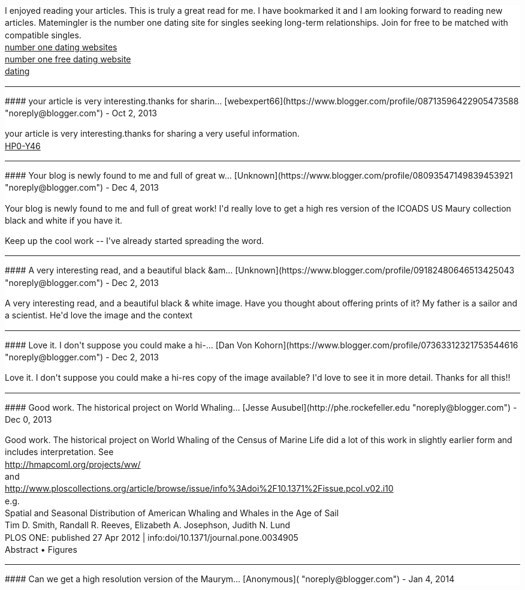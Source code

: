I enjoyed reading your articles. This is truly a great read for me. I have bookmarked it and I am looking forward to reading new articles. Matemingler is the number one dating site for singles seeking long-term relationships. Join for free to be matched with compatible singles.  
[number one dating websites](http://www.matemingler.com/)  
[number one free dating website](http://www.matemingler.com/)  
[dating](http://www.matemingler.com/)
<hr />
#### your article is very interesting.thanks for sharin...
[webexpert66](https://www.blogger.com/profile/08713596422905473588 "noreply@blogger.com") - <time datetime="2013-10-08T01:56:56.876-04:00">Oct 2, 2013</time>

your article is very interesting.thanks for sharing a very useful information.  
[HP0-Y46](http://www.cert4prep.com/HP0-Y46.html)
<hr />
#### Your blog is newly found to me and full of great w...
[Unknown](https://www.blogger.com/profile/08093547149839453921 "noreply@blogger.com") - <time datetime="2013-12-05T11:54:47.178-05:00">Dec 4, 2013</time>

Your blog is newly found to me and full of great work! I'd really love to get a high res version of the ICOADS US Maury collection black and white if you have it.  
  
Keep up the cool work -- I've already started spreading the word.
<hr />
#### A very interesting read, and a beautiful black &am...
[Unknown](https://www.blogger.com/profile/09182480646513425043 "noreply@blogger.com") - <time datetime="2013-12-24T13:58:24.036-05:00">Dec 2, 2013</time>

A very interesting read, and a beautiful black & white image. Have you thought about offering prints of it? My father is a sailor and a scientist. He'd love the image and the context
<hr />
#### Love it. I don't suppose you could make a hi-...
[Dan Von Kohorn](https://www.blogger.com/profile/07363312321753544616 "noreply@blogger.com") - <time datetime="2013-12-24T18:17:11.788-05:00">Dec 2, 2013</time>

Love it. I don't suppose you could make a hi-res copy of the image available? I'd love to see it in more detail. Thanks for all this!!
<hr />
#### Good work. The historical project on World Whaling...
[Jesse Ausubel](http://phe.rockefeller.edu "noreply@blogger.com") - <time datetime="2013-12-29T11:03:47.527-05:00">Dec 0, 2013</time>

Good work. The historical project on World Whaling of the Census of Marine Life did a lot of this work in slightly earlier form and includes interpretation. See  
http://hmapcoml.org/projects/ww/  
and  
http://www.ploscollections.org/article/browse/issue/info%3Adoi%2F10.1371%2Fissue.pcol.v02.i10  
e.g.  
Spatial and Seasonal Distribution of American Whaling and Whales in the Age of Sail  
Tim D. Smith, Randall R. Reeves, Elizabeth A. Josephson, Judith N. Lund  
PLOS ONE: published 27 Apr 2012 | info:doi/10.1371/journal.pone.0034905  
Abstract • Figures
<hr />
#### Can we get a high resolution version of the Maurym...
[Anonymous]( "noreply@blogger.com") - <time datetime="2014-01-02T23:33:15.489-05:00">Jan 4, 2014</time>
